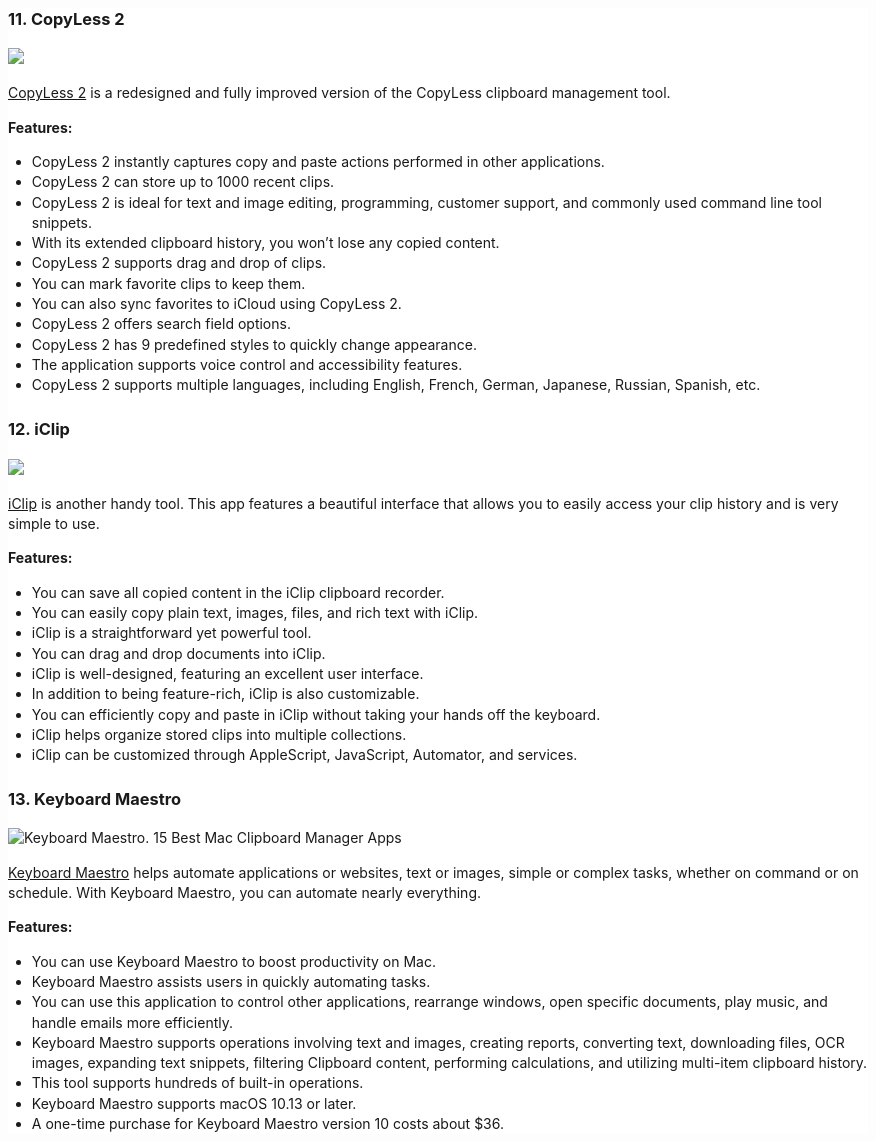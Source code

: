 ### **11. CopyLess 2**

![](/images/clipboard_manager_copyless_homepage.png)

[CopyLess 2](https://apps.apple.com/app/id993841014?mt=12) is a redesigned and fully improved version of the CopyLess clipboard management tool.

**Features:**

* CopyLess 2 instantly captures copy and paste actions performed in other applications.
* CopyLess 2 can store up to 1000 recent clips.
* CopyLess 2 is ideal for text and image editing, programming, customer support, and commonly used command line tool snippets.
* With its extended clipboard history, you won’t lose any copied content.
* CopyLess 2 supports drag and drop of clips.
* You can mark favorite clips to keep them.
* You can also sync favorites to iCloud using CopyLess 2.
* CopyLess 2 offers search field options.
* CopyLess 2 has 9 predefined styles to quickly change appearance.
* The application supports voice control and accessibility features.
* CopyLess 2 supports multiple languages, including English, French, German, Japanese, Russian, Spanish, etc.

### **12. iClip**

![](/images/clipboard_manager_iclip_homepage.png)

[iClip](https://iclipapp.com/) is another handy tool. This app features a beautiful interface that allows you to easily access your clip history and is very simple to use.

**Features:**

* You can save all copied content in the iClip clipboard recorder.
* You can easily copy plain text, images, files, and rich text with iClip.
* iClip is a straightforward yet powerful tool.
* You can drag and drop documents into iClip.
* iClip is well-designed, featuring an excellent user interface.
* In addition to being feature-rich, iClip is also customizable.
* You can efficiently copy and paste in iClip without taking your hands off the keyboard.
* iClip helps organize stored clips into multiple collections.
* iClip can be customized through AppleScript, JavaScript, Automator, and services.

### **13. Keyboard Maestro**

![Keyboard Maestro. 15 Best Mac Clipboard Manager Apps](/images/clipboard_manager_keyboard_maestro_homepage.png)

[Keyboard Maestro](http://www.keyboardmaestro.com/main/) helps automate applications or websites, text or images, simple or complex tasks, whether on command or on schedule. With Keyboard Maestro, you can automate nearly everything.

**Features:**

* You can use Keyboard Maestro to boost productivity on Mac.
* Keyboard Maestro assists users in quickly automating tasks.
* You can use this application to control other applications, rearrange windows, open specific documents, play music, and handle emails more efficiently.
* Keyboard Maestro supports operations involving text and images, creating reports, converting text, downloading files, OCR images, expanding text snippets, filtering Clipboard content, performing calculations, and utilizing multi-item clipboard history.
* This tool supports hundreds of built-in operations.
* Keyboard Maestro supports macOS 10.13 or later.
* A one-time purchase for Keyboard Maestro version 10 costs about $36.
